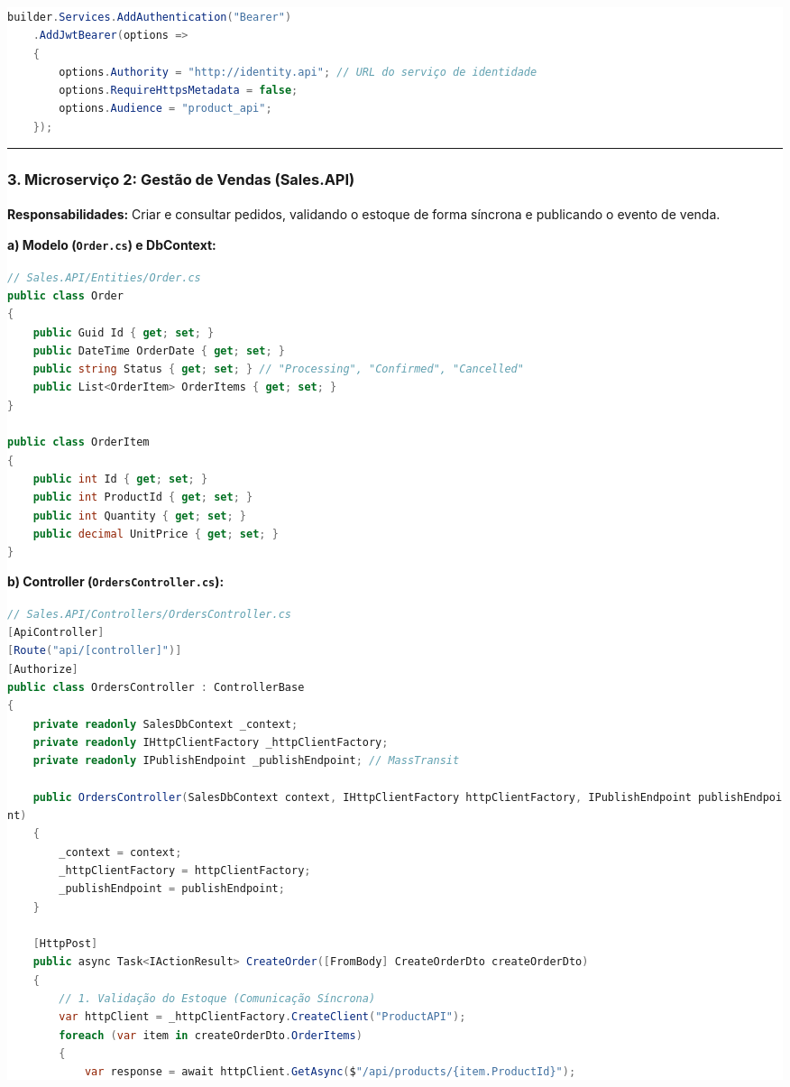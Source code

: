 ```csharp
builder.Services.AddAuthentication("Bearer")
    .AddJwtBearer(options =>
    {
        options.Authority = "http://identity.api"; // URL do serviço de identidade
        options.RequireHttpsMetadata = false;
        options.Audience = "product_api";
    });
```

---

### **3. Microserviço 2: Gestão de Vendas (Sales.API)**

**Responsabilidades:** Criar e consultar pedidos, validando o estoque de forma síncrona e publicando o evento de venda.

**a) Modelo (`Order.cs`) e DbContext:**

```csharp
// Sales.API/Entities/Order.cs
public class Order
{
    public Guid Id { get; set; }
    public DateTime OrderDate { get; set; }
    public string Status { get; set; } // "Processing", "Confirmed", "Cancelled"
    public List<OrderItem> OrderItems { get; set; }
}

public class OrderItem
{
    public int Id { get; set; }
    public int ProductId { get; set; }
    public int Quantity { get; set; }
    public decimal UnitPrice { get; set; }
}
```

**b) Controller (`OrdersController.cs`):**

```csharp
// Sales.API/Controllers/OrdersController.cs
[ApiController]
[Route("api/[controller]")]
[Authorize]
public class OrdersController : ControllerBase
{
    private readonly SalesDbContext _context;
    private readonly IHttpClientFactory _httpClientFactory;
    private readonly IPublishEndpoint _publishEndpoint; // MassTransit

    public OrdersController(SalesDbContext context, IHttpClientFactory httpClientFactory, IPublishEndpoint publishEndpoint)
    {
        _context = context;
        _httpClientFactory = httpClientFactory;
        _publishEndpoint = publishEndpoint;
    }

    [HttpPost]
    public async Task<IActionResult> CreateOrder([FromBody] CreateOrderDto createOrderDto)
    {
        // 1. Validação do Estoque (Comunicação Síncrona)
        var httpClient = _httpClientFactory.CreateClient("ProductAPI");
        foreach (var item in createOrderDto.OrderItems)
        {
            var response = await httpClient.GetAsync($"/api/products/{item.ProductId}");
```